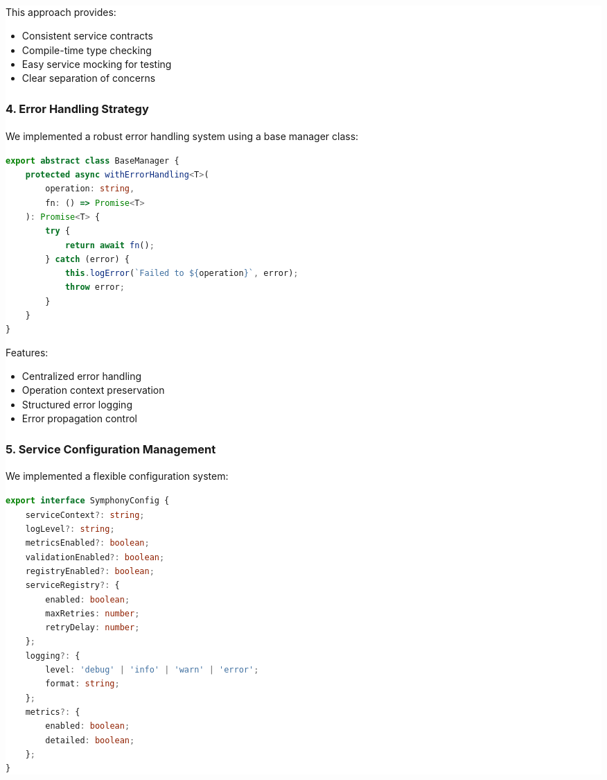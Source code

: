 This approach provides:
- Consistent service contracts
- Compile-time type checking
- Easy service mocking for testing
- Clear separation of concerns

### 4. Error Handling Strategy

We implemented a robust error handling system using a base manager class:

```typescript
export abstract class BaseManager {
    protected async withErrorHandling<T>(
        operation: string,
        fn: () => Promise<T>
    ): Promise<T> {
        try {
            return await fn();
        } catch (error) {
            this.logError(`Failed to ${operation}`, error);
            throw error;
        }
    }
}
```

Features:
- Centralized error handling
- Operation context preservation
- Structured error logging
- Error propagation control

### 5. Service Configuration Management

We implemented a flexible configuration system:

```typescript
export interface SymphonyConfig {
    serviceContext?: string;
    logLevel?: string;
    metricsEnabled?: boolean;
    validationEnabled?: boolean;
    registryEnabled?: boolean;
    serviceRegistry?: {
        enabled: boolean;
        maxRetries: number;
        retryDelay: number;
    };
    logging?: {
        level: 'debug' | 'info' | 'warn' | 'error';
        format: string;
    };
    metrics?: {
        enabled: boolean;
        detailed: boolean;
    };
}
```
